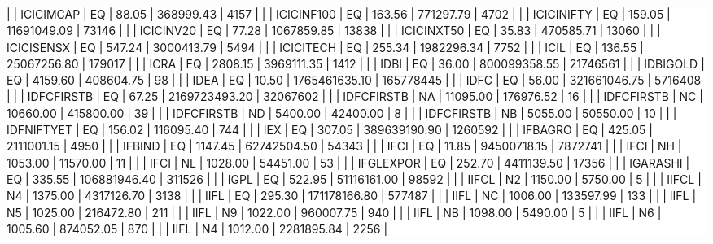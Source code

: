 |  | ICICIMCAP | EQ | 88.05 | 368999.43 | 4157 |
|  | ICICINF100 | EQ | 163.56 | 771297.79 | 4702 |
|  | ICICINIFTY | EQ | 159.05 | 11691049.09 | 73146 |
|  | ICICINV20 | EQ | 77.28 | 1067859.85 | 13838 |
|  | ICICINXT50 | EQ | 35.83 | 470585.71 | 13060 |
|  | ICICISENSX | EQ | 547.24 | 3000413.79 | 5494 |
|  | ICICITECH | EQ | 255.34 | 1982296.34 | 7752 |
|  | ICIL | EQ | 136.55 | 25067256.80 | 179017 |
|  | ICRA | EQ | 2808.15 | 3969111.35 | 1412 |
|  | IDBI | EQ | 36.00 | 800099358.55 | 21746561 |
|  | IDBIGOLD | EQ | 4159.60 | 408604.75 | 98 |
|  | IDEA | EQ | 10.50 | 1765461635.10 | 165778445 |
|  | IDFC | EQ | 56.00 | 321661046.75 | 5716408 |
|  | IDFCFIRSTB | EQ | 67.25 | 2169723493.20 | 32067602 |
|  | IDFCFIRSTB | NA | 11095.00 | 176976.52 | 16 |
|  | IDFCFIRSTB | NC | 10660.00 | 415800.00 | 39 |
|  | IDFCFIRSTB | ND | 5400.00 | 42400.00 | 8 |
|  | IDFCFIRSTB | NB | 5055.00 | 50550.00 | 10 |
|  | IDFNIFTYET | EQ | 156.02 | 116095.40 | 744 |
|  | IEX | EQ | 307.05 | 389639190.90 | 1260592 |
|  | IFBAGRO | EQ | 425.05 | 2111001.15 | 4950 |
|  | IFBIND | EQ | 1147.45 | 62742504.50 | 54343 |
|  | IFCI | EQ | 11.85 | 94500718.15 | 7872741 |
|  | IFCI | NH | 1053.00 | 11570.00 | 11 |
|  | IFCI | NL | 1028.00 | 54451.00 | 53 |
|  | IFGLEXPOR | EQ | 252.70 | 4411139.50 | 17356 |
|  | IGARASHI | EQ | 335.55 | 106881946.40 | 311526 |
|  | IGPL | EQ | 522.95 | 51116161.00 | 98592 |
|  | IIFCL | N2 | 1150.00 | 5750.00 | 5 |
|  | IIFCL | N4 | 1375.00 | 4317126.70 | 3138 |
|  | IIFL | EQ | 295.30 | 171178166.80 | 577487 |
|  | IIFL | NC | 1006.00 | 133597.99 | 133 |
|  | IIFL | N5 | 1025.00 | 216472.80 | 211 |
|  | IIFL | N9 | 1022.00 | 960007.75 | 940 |
|  | IIFL | NB | 1098.00 | 5490.00 | 5 |
|  | IIFL | N6 | 1005.60 | 874052.05 | 870 |
|  | IIFL | N4 | 1012.00 | 2281895.84 | 2256 |